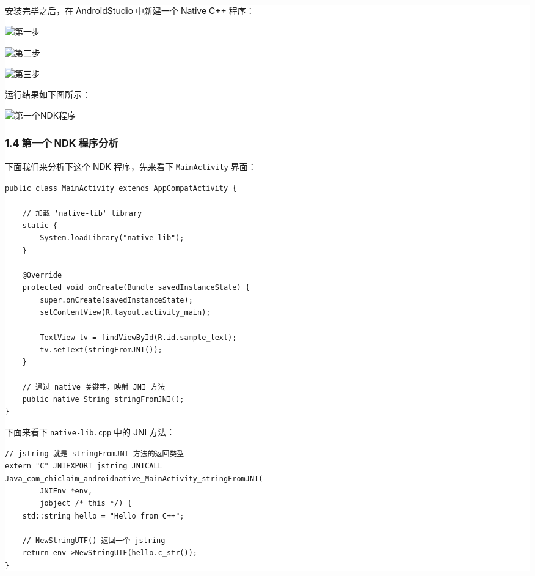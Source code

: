 安装完毕之后，在 AndroidStudio 中新建一个 Native C++ 程序：

![第一步](https://img-blog.csdnimg.cn/20190921162406334.jpg)

![第二步](https://img-blog.csdnimg.cn/20190921164200346.jpg)

![第三步](https://img-blog.csdnimg.cn/20190921164258431.jpg)

运行结果如下图所示：

![第一个NDK程序](https://img-blog.csdnimg.cn/20190921164037635.jpg)


### 1.4 第一个 NDK 程序分析

下面我们来分析下这个 NDK 程序，先来看下 `MainActivity` 界面：

```
public class MainActivity extends AppCompatActivity {

    // 加载 'native-lib' library 
    static {
        System.loadLibrary("native-lib");
    }

    @Override
    protected void onCreate(Bundle savedInstanceState) {
        super.onCreate(savedInstanceState);
        setContentView(R.layout.activity_main);

        TextView tv = findViewById(R.id.sample_text);
        tv.setText(stringFromJNI());
    }
    
    // 通过 native 关键字，映射 JNI 方法
    public native String stringFromJNI();
}

```

下面来看下 `native-lib.cpp` 中的 JNI 方法：

```
// jstring 就是 stringFromJNI 方法的返回类型
extern "C" JNIEXPORT jstring JNICALL
Java_com_chiclaim_androidnative_MainActivity_stringFromJNI(
        JNIEnv *env,
        jobject /* this */) {
    std::string hello = "Hello from C++";
    
    // NewStringUTF() 返回一个 jstring
    return env->NewStringUTF(hello.c_str());
}
```
